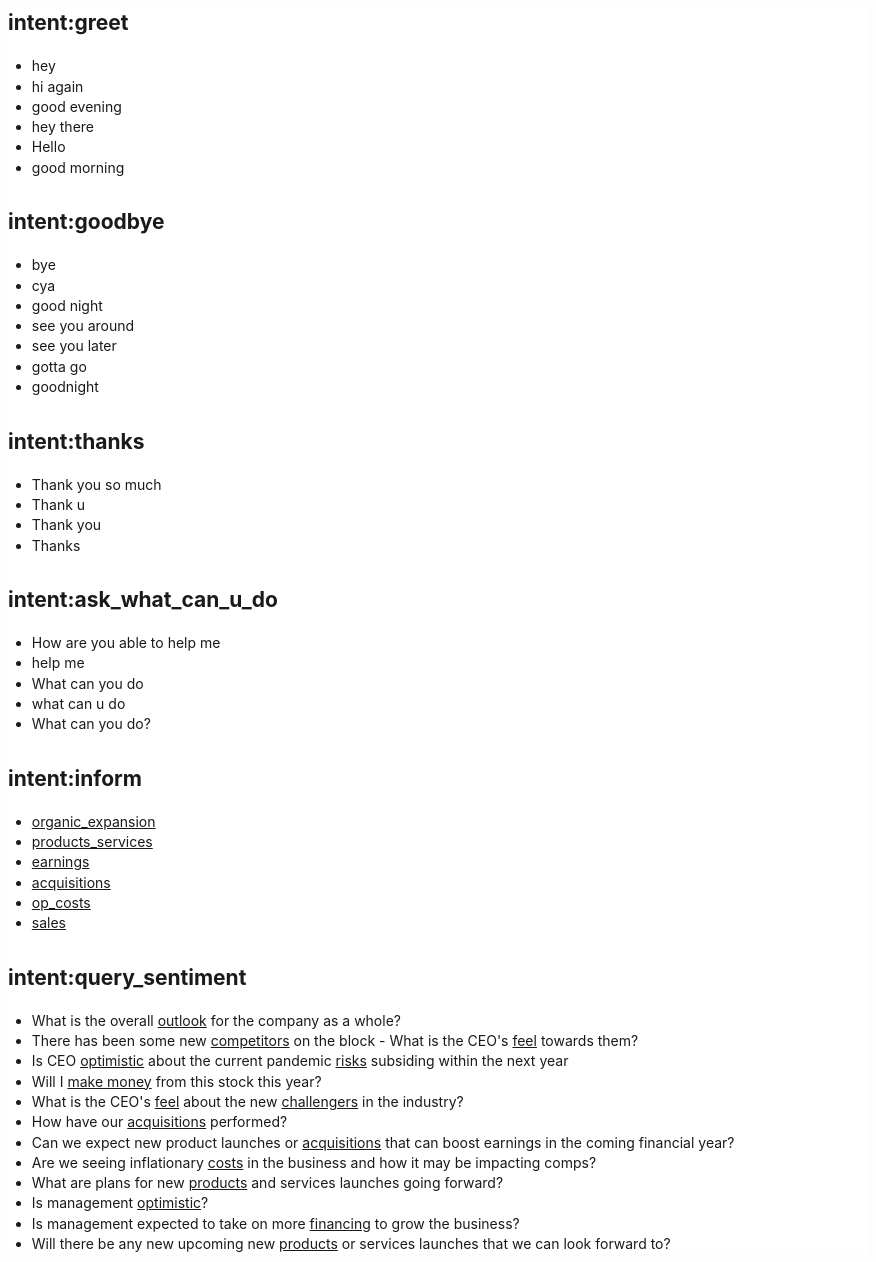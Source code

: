 ## intent:greet
- hey
- hi again
- good evening
- hey there
- Hello
- good morning

## intent:goodbye
- bye
- cya
- good night
- see you around
- see you later
- gotta go
- goodnight

## intent:thanks
- Thank you so much
- Thank u
- Thank you
- Thanks

## intent:ask_what_can_u_do
- How are you able to help me
- help me
- What can you do
- what can u do
- What can you do?

## intent:inform
- [organic_expansion](aspect_type)
- [products_services](aspect_type)
- [earnings](aspect_type)
- [acquisitions](aspect_type)
- [op_costs](aspect_type)
- [sales](aspect_type)

## intent:query_sentiment
- What is the overall [outlook](sent_polarity) for the company as a whole?
- There has been some new [competitors](aspect_type:competition) on the block - What is the CEO's [feel](emot_polarity) towards them?
- Is CEO [optimistic](emot_polarity) about the current pandemic [risks](aspect_type:op_risks) subsiding within the next year
- Will I [make money](sent_polarity) from this stock this year?
- What is the CEO's [feel](emot_polarity) about the new [challengers](aspect_type:competition) in the industry?
- How have our [acquisitions](aspect_type) performed?
- Can we expect new product launches or [acquisitions](aspect_type) that can boost earnings in the coming financial year?
- Are we seeing inflationary [costs](aspect_type:op_costs) in the business and how it may be impacting comps?
- What are plans for new [products](aspect_type:products_services) and services launches going forward?
- Is management [optimistic](emot_polarity)?
- Is management expected to take on more [financing](aspect_type:debt) to grow the business?
- Will there be any new upcoming new [products](aspect_type) or services launches that we can look forward to?